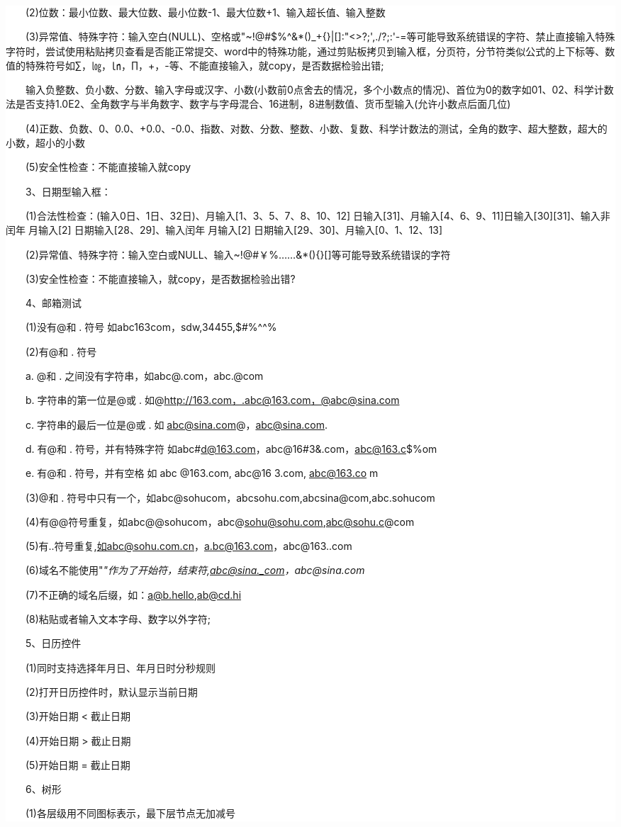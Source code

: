 　　(2)位数：最小位数、最大位数、最小位数-1、最大位数+1、输入超长值、输入整数

　　(3)异常值、特殊字符：输入空白(NULL)、空格或"~!@#$%^&*()_+{}|[]:"<>?;',./?;:'-=等可能导致系统错误的字符、禁止直接输入特殊字符时，尝试使用粘贴拷贝查看是否能正常提交、word中的特殊功能，通过剪贴板拷贝到输入框，分页符，分节符类似公式的上下标等、数值的特殊符号如∑，㏒，㏑，∏，+，-等、不能直接输入，就copy，是否数据检验出错;

　　输入负整数、负小数、分数、输入字母或汉字、小数(小数前0点舍去的情况，多个小数点的情况)、首位为0的数字如01、02、科学计数法是否支持1.0E2、全角数字与半角数字、数字与字母混合、16进制，8进制数值、货币型输入(允许小数点后面几位)

　　(4)正数、负数、0、0.0、+0.0、-0.0、指数、对数、分数、整数、小数、复数、科学计数法的测试，全角的数字、超大整数，超大的小数，超小的小数

　　(5)安全性检查：不能直接输入就copy

　　3、日期型输入框：

　　(1)合法性检查：(输入0日、1日、32日)、月输入[1、3、5、7、8、10、12] 日输入[31]、月输入[4、6、9、11]日输入[30][31]、输入非闰年 月输入[2] 日期输入[28、29]、输入闰年 月输入[2] 日期输入[29、30]、月输入[0、1、12、13]

　　(2)异常值、特殊字符：输入空白或NULL、输入~!@#￥%……&*(){}[]等可能导致系统错误的字符

　　(3)安全性检查：不能直接输入，就copy，是否数据检验出错?

　　4、邮箱测试

　　(1)没有@和 . 符号 如abc163com，sdw,34455,$#%^^%

　　(2)有@和 . 符号

　　a. @和 . 之间没有字符串，如abc@.com，abc.@com

　　b. 字符串的第一位是@或 . 如@http://163.com，.abc@163.com，@abc@sina.com

　　c. 字符串的最后一位是@或 . 如 abc@sina.com@，abc@sina.com.

　　d. 有@和 . 符号，并有特殊字符 如abc#d@163.com，abc@16#3&.com，abc@163.c$%om

　　e. 有@和 . 符号，并有空格 如 abc @163.com, abc@16 3.com, abc@163.co m

　　(3)@和 . 符号中只有一个，如abc@sohucom，abcsohu.com,abcsina@com,abc.sohucom

　　(4)有@@符号重复，如abc@@sohucom，abc@sohu@sohu.com,abc@sohu.c@com

　　(5)有..符号重复,如abc@sohu.com.cn，a.bc@163.com，abc@163..com

　　(6)域名不能使用"_"作为了开始符，结束符,abc@sina._com，abc@sina.com_

　　(7)不正确的域名后缀，如：a@b.hello,ab@cd.hi

　　(8)粘贴或者输入文本字母、数字以外字符;

　　5、日历控件

　　(1)同时支持选择年月日、年月日时分秒规则

　　(2)打开日历控件时，默认显示当前日期

　　(3)开始日期 < 截止日期

　　(4)开始日期 > 截止日期

　　(5)开始日期 = 截止日期

　　6、树形

　　(1)各层级用不同图标表示，最下层节点无加减号
